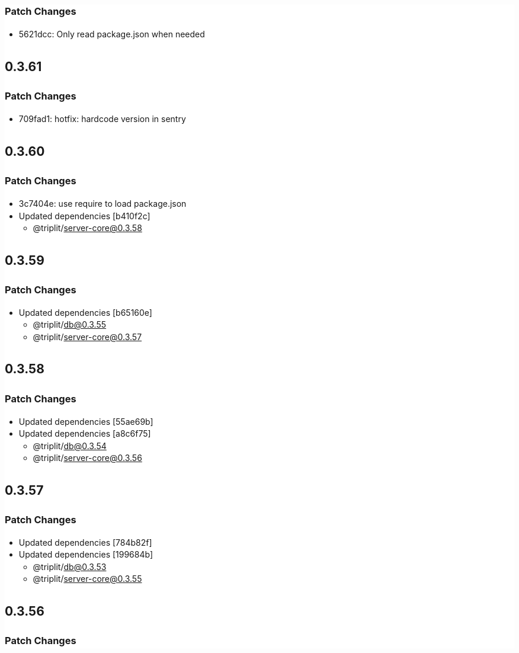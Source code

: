 ### Patch Changes

- 5621dcc: Only read package.json when needed

## 0.3.61

### Patch Changes

- 709fad1: hotfix: hardcode version in sentry

## 0.3.60

### Patch Changes

- 3c7404e: use require to load package.json
- Updated dependencies [b410f2c]
  - @triplit/server-core@0.3.58

## 0.3.59

### Patch Changes

- Updated dependencies [b65160e]
  - @triplit/db@0.3.55
  - @triplit/server-core@0.3.57

## 0.3.58

### Patch Changes

- Updated dependencies [55ae69b]
- Updated dependencies [a8c6f75]
  - @triplit/db@0.3.54
  - @triplit/server-core@0.3.56

## 0.3.57

### Patch Changes

- Updated dependencies [784b82f]
- Updated dependencies [199684b]
  - @triplit/db@0.3.53
  - @triplit/server-core@0.3.55

## 0.3.56

### Patch Changes
